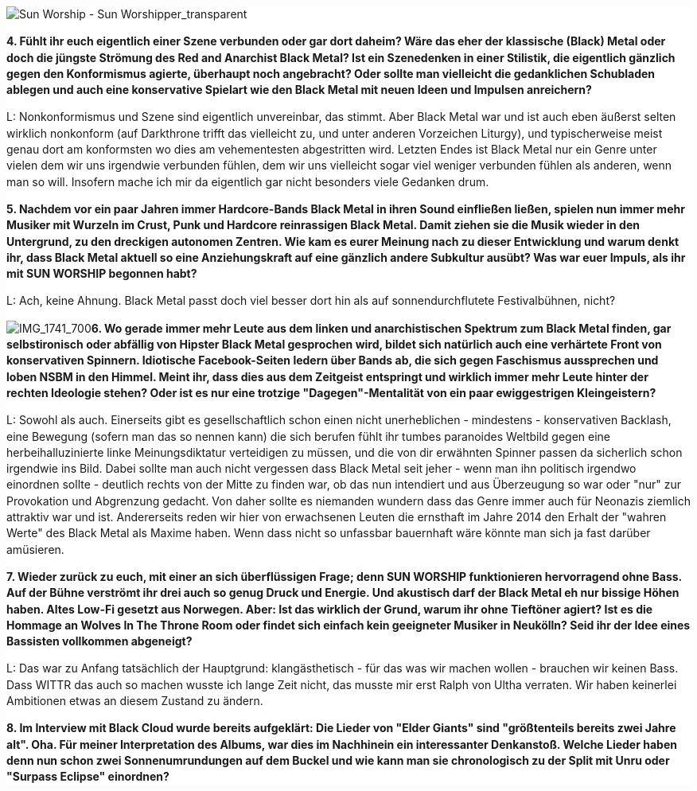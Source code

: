 <img src="images//2015/01/Sun-Worship-Sun-Worshipper_transparent.png" alt="Sun Worship - Sun Worshipper_transparent" width="643" height="177" class="aligncenter size-full wp-image-13952" />

**4. Fühlt ihr euch eigentlich einer Szene verbunden oder gar dort daheim? Wäre das eher der klassische (Black) Metal oder doch die jüngste Strömung des Red and Anarchist Black Metal? Ist ein Szenedenken in einer Stilistik, die eigentlich gänzlich gegen den Konformismus agierte, überhaupt noch angebracht? Oder sollte man vielleicht die gedanklichen Schubladen ablegen und auch eine konservative Spielart wie den Black Metal mit neuen Ideen und Impulsen anreichern?**

L: Nonkonformismus und Szene sind eigentlich unvereinbar, das stimmt. Aber Black Metal war und ist auch eben äußerst selten wirklich nonkonform (auf Darkthrone trifft das vielleicht zu, und unter anderen Vorzeichen Liturgy), und typischerweise meist genau dort am konformsten wo dies am vehementesten abgestritten wird. Letzten Endes ist Black Metal nur ein Genre unter vielen dem wir uns irgendwie verbunden fühlen, dem wir uns vielleicht sogar viel weniger verbunden fühlen als anderen, wenn man so will. Insofern mache ich mir da eigentlich gar nicht besonders viele Gedanken drum.

**5. Nachdem vor ein paar Jahren immer Hardcore-Bands Black Metal in ihren Sound einfließen ließen, spielen nun immer mehr Musiker mit Wurzeln im Crust, Punk und Hardcore reinrassigen Black Metal. Damit ziehen sie die Musik wieder in den Untergrund, zu den dreckigen autonomen Zentren. Wie kam es eurer Meinung nach zu dieser Entwicklung und warum denkt ihr, dass Black Metal aktuell so eine Anziehungskraft auf eine gänzlich andere Subkultur ausübt? Was war euer Impuls, als ihr mit SUN WORSHIP begonnen habt?**

L: Ach, keine Ahnung. Black Metal passt doch viel besser dort hin als auf sonnendurchflutete Festivalbühnen, nicht?

<img src="images//2015/01/IMG_1741_700.jpg" alt="IMG_1741_700" width="360" height="540" class="alignleft size-full wp-image-13956" />**6. Wo gerade immer mehr Leute aus dem linken und anarchistischen Spektrum zum Black Metal finden, gar selbstironisch oder abfällig von Hipster Black Metal gesprochen wird, bildet sich natürlich auch eine verhärtete Front von konservativen Spinnern. Idiotische Facebook-Seiten ledern über Bands ab, die sich gegen Faschismus aussprechen und loben NSBM in den Himmel. Meint ihr, dass dies aus dem Zeitgeist entspringt und wirklich immer mehr Leute hinter der rechten Ideologie stehen? Oder ist es nur eine trotzige "Dagegen"-Mentalität von ein paar ewiggestrigen Kleingeistern?**

L: Sowohl als auch. Einerseits gibt es gesellschaftlich schon einen nicht unerheblichen - mindestens - konservativen Backlash, eine Bewegung (sofern man das so nennen kann) die sich berufen fühlt ihr tumbes paranoides Weltbild gegen eine herbeihalluzinierte linke Meinungsdiktatur verteidigen zu müssen, und die von dir erwähnten Spinner passen da sicherlich schon irgendwie ins Bild. Dabei sollte man auch nicht vergessen dass Black Metal seit jeher - wenn man ihn politisch irgendwo einordnen sollte - deutlich rechts von der Mitte zu finden war, ob das nun intendiert und aus Überzeugung so war oder "nur" zur Provokation und Abgrenzung gedacht. Von daher sollte es niemanden wundern dass das Genre immer auch für Neonazis ziemlich attraktiv war und ist. Andererseits reden wir hier von erwachsenen Leuten die ernsthaft im Jahre 2014 den Erhalt der "wahren Werte" des Black Metal als Maxime haben. Wenn dass nicht so unfassbar bauernhaft wäre könnte man sich ja fast darüber amüsieren.

**7. Wieder zurück zu euch, mit einer an sich überflüssigen Frage; denn SUN WORSHIP funktionieren hervorragend ohne Bass. Auf der Bühne verströmt ihr drei auch so genug Druck und Energie. Und akustisch darf der Black Metal eh nur bissige Höhen haben. Altes Low-Fi gesetzt aus Norwegen. Aber: Ist das wirklich der Grund, warum ihr ohne Tieftöner agiert? Ist es die Hommage an Wolves In The Throne Room oder findet sich einfach kein geeigneter Musiker in Neukölln? Seid ihr der Idee eines Bassisten vollkommen abgeneigt?**

L: Das war zu Anfang tatsächlich der Hauptgrund: klangästhetisch - für das was wir machen wollen - brauchen wir keinen Bass. Dass WITTR das auch so machen wusste ich lange Zeit nicht, das musste mir erst Ralph von Ultha verraten. Wir haben keinerlei Ambitionen etwas an diesem Zustand zu ändern.

**8. Im Interview mit Black Cloud wurde bereits aufgeklärt: Die Lieder von "Elder Giants" sind "größtenteils bereits zwei Jahre alt". Oha. Für meiner Interpretation des Albums, war dies im Nachhinein ein interessanter Denkanstoß. Welche Lieder haben denn nun schon zwei Sonnenumrundungen auf dem Buckel und wie kann man sie chronologisch zu der Split mit Unru oder "Surpass Eclipse" einordnen?**
